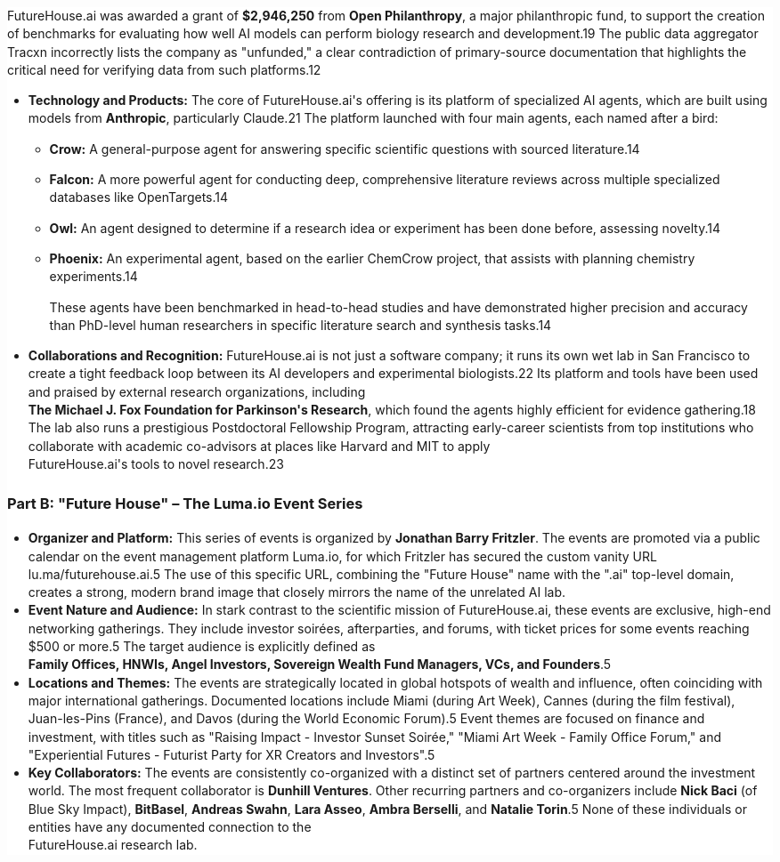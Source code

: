   FutureHouse.ai was awarded a grant of **$2,946,250** from **Open Philanthropy**, a major philanthropic fund, to support the creation of benchmarks for evaluating how well AI models can perform biology research and development.19 The public data aggregator Tracxn incorrectly lists the company as "unfunded," a clear contradiction of primary-source documentation that highlights the critical need for verifying data from such platforms.12  
* **Technology and Products:** The core of FutureHouse.ai's offering is its platform of specialized AI agents, which are built using models from **Anthropic**, particularly Claude.21 The platform launched with four main agents, each named after a bird:  
  * **Crow:** A general-purpose agent for answering specific scientific questions with sourced literature.14  
  * **Falcon:** A more powerful agent for conducting deep, comprehensive literature reviews across multiple specialized databases like OpenTargets.14  
  * **Owl:** An agent designed to determine if a research idea or experiment has been done before, assessing novelty.14  
  * **Phoenix:** An experimental agent, based on the earlier ChemCrow project, that assists with planning chemistry experiments.14

    These agents have been benchmarked in head-to-head studies and have demonstrated higher precision and accuracy than PhD-level human researchers in specific literature search and synthesis tasks.14  
* **Collaborations and Recognition:** FutureHouse.ai is not just a software company; it runs its own wet lab in San Francisco to create a tight feedback loop between its AI developers and experimental biologists.22 Its platform and tools have been used and praised by external research organizations, including  
  **The Michael J. Fox Foundation for Parkinson's Research**, which found the agents highly efficient for evidence gathering.18 The lab also runs a prestigious Postdoctoral Fellowship Program, attracting early-career scientists from top institutions who collaborate with academic co-advisors at places like Harvard and MIT to apply  
  FutureHouse.ai's tools to novel research.23

### **Part B: "Future House" – The Luma.io Event Series**

* **Organizer and Platform:** This series of events is organized by **Jonathan Barry Fritzler**. The events are promoted via a public calendar on the event management platform Luma.io, for which Fritzler has secured the custom vanity URL lu.ma/futurehouse.ai.5 The use of this specific URL, combining the "Future House" name with the ".ai" top-level domain, creates a strong, modern brand image that closely mirrors the name of the unrelated AI lab.  
* **Event Nature and Audience:** In stark contrast to the scientific mission of FutureHouse.ai, these events are exclusive, high-end networking gatherings. They include investor soirées, afterparties, and forums, with ticket prices for some events reaching $500 or more.5 The target audience is explicitly defined as  
  **Family Offices, HNWIs, Angel Investors, Sovereign Wealth Fund Managers, VCs, and Founders**.5  
* **Locations and Themes:** The events are strategically located in global hotspots of wealth and influence, often coinciding with major international gatherings. Documented locations include Miami (during Art Week), Cannes (during the film festival), Juan-les-Pins (France), and Davos (during the World Economic Forum).5 Event themes are focused on finance and investment, with titles such as "Raising Impact \- Investor Sunset Soirée," "Miami Art Week \- Family Office Forum," and "Experiential Futures \- Futurist Party for XR Creators and Investors".5  
* **Key Collaborators:** The events are consistently co-organized with a distinct set of partners centered around the investment world. The most frequent collaborator is **Dunhill Ventures**. Other recurring partners and co-organizers include **Nick Baci** (of Blue Sky Impact), **BitBasel**, **Andreas Swahn**, **Lara Asseo**, **Ambra Berselli**, and **Natalie Torin**.5 None of these individuals or entities have any documented connection to the  
  FutureHouse.ai research lab.
